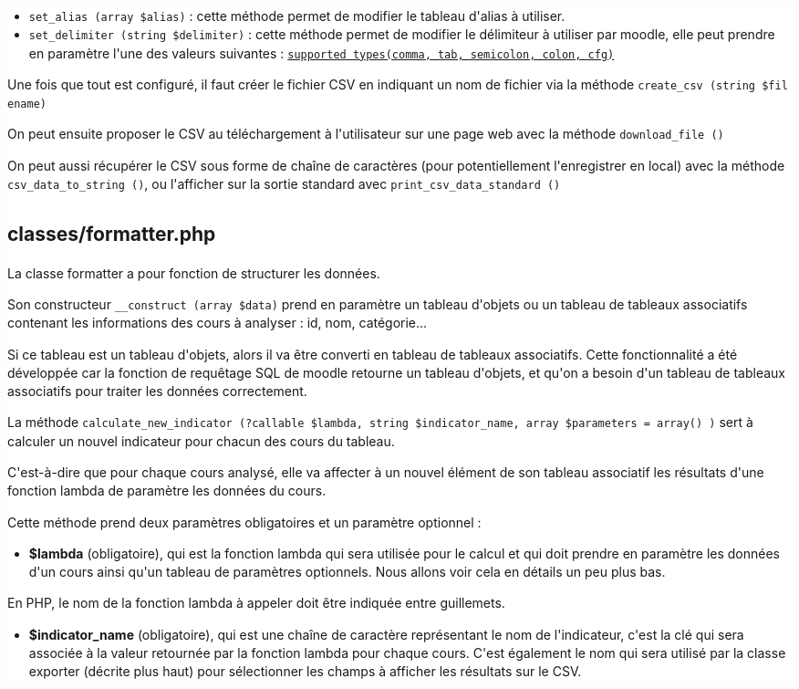 *   `set_alias (array $alias)` : cette méthode permet de modifier le tableau d'alias à utiliser.
*   `set_delimiter (string $delimiter)` : cette méthode permet de modifier le délimiteur à utiliser par moodle, elle peut prendre en paramètre l'une des valeurs suivantes : [`supported types(comma, tab, semicolon, colon, cfg)`](https://wimski.org/api/3.8/d5/d99/classcsv__export__writer.html#a26132b4a8a7bd633f393a26d30fce97d)

  

Une fois que tout est configuré, il faut créer le fichier CSV en indiquant un nom de fichier via la méthode `create_csv (string $filename)`

  

On peut ensuite proposer le CSV au téléchargement à l'utilisateur sur une page web avec la méthode `download_file ()`

  

On peut aussi récupérer le CSV sous forme de chaîne de caractères (pour potentiellement l'enregistrer en local) avec la méthode `csv_data_to_string ()`, ou l'afficher sur la sortie standard avec `print_csv_data_standard ()`

classes/formatter.php
---------------------

La classe formatter a pour fonction de structurer les données.

  

Son constructeur `__construct (array $data)` prend en paramètre un tableau d'objets ou un tableau de tableaux associatifs contenant les informations des cours à analyser : id, nom, catégorie...

  

Si ce tableau est un tableau d'objets, alors il va être converti en tableau de tableaux associatifs. Cette fonctionnalité a été développée car la fonction de requêtage SQL de moodle retourne un tableau d'objets, et qu'on a besoin d'un tableau de tableaux associatifs pour traiter les données correctement.

  

La méthode `calculate_new_indicator (?callable $lambda, string $indicator_name, array $parameters = array() )` sert à calculer un nouvel indicateur pour chacun des cours du tableau.

  

C'est-à-dire que pour chaque cours analysé, elle va affecter à un nouvel élément de son tableau associatif les résultats d'une fonction lambda de paramètre les données du cours.

  

Cette méthode prend deux paramètres obligatoires et un paramètre optionnel :

*   **$lambda** (obligatoire), qui est la fonction lambda qui sera utilisée pour le calcul et qui doit prendre en paramètre les données d'un cours ainsi qu'un tableau de paramètres optionnels. Nous allons voir cela en détails un peu plus bas.

En PHP, le nom de la fonction lambda à appeler doit être indiquée entre guillemets.

*   **$indicator\_name** (obligatoire), qui est une chaîne de caractère représentant le nom de l'indicateur, c'est la clé qui sera associée à la valeur retournée par la fonction lambda pour chaque cours. C'est également le nom qui sera utilisé par la classe exporter (décrite plus haut) pour sélectionner les champs à afficher les résultats sur le CSV.
